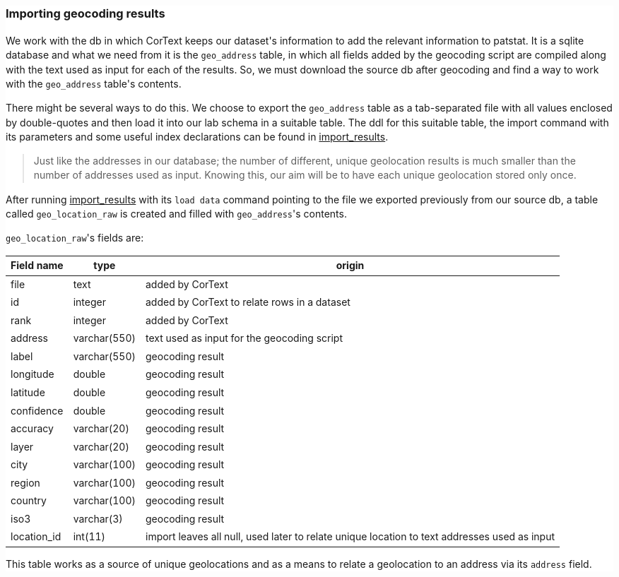 ### Importing geocoding results

We work with the db in which CorText keeps our dataset's information to add the relevant information to patstat. It is a sqlite database and what we need from it is the `geo_address` table, in which all fields added by the geocoding script are compiled along with the text used as input for each of the results. So, we must download the source db after geocoding and find a way to work with the `geo_address` table's contents.

There might be several ways to do this. We choose to export the `geo_address` table as a tab-separated file with all values enclosed by double-quotes and then load it into our lab schema in a suitable table. The ddl for this suitable table, the import command with its parameters and some useful index declarations can be found in [import_results](./01_geocoding/01_import_results.sql).

>Just like the addresses in our database; the number of different, unique geolocation results is much smaller than the number of addresses used as input. Knowing this, our aim will be to have each unique geolocation stored only once.

After running [import_results](./01_geocoding/01_import_results.sql) with its `load data` command pointing to the file we exported previously from our source db, a table called `geo_location_raw` is created and filled with `geo_address`'s contents.

`geo_location_raw`'s fields are:

| Field name  |     type     |                                            origin                                            |
| ----------- | ------------ | -------------------------------------------------------------------------------------------- |
| file        | text         | added by CorText                                                                             |
| id          | integer      | added by CorText to relate rows in a dataset                                                 |
| rank        | integer      | added by CorText                                                                             |
| address     | varchar(550) | text used as input for the geocoding script                                                  |
| label       | varchar(550) | geocoding result                                                                             |
| longitude   | double       | geocoding result                                                                             |
| latitude    | double       | geocoding result                                                                             |
| confidence  | double       | geocoding result                                                                             |
| accuracy    | varchar(20)  | geocoding result                                                                             |
| layer       | varchar(20)  | geocoding result                                                                             |
| city        | varchar(100) | geocoding result                                                                             |
| region      | varchar(100) | geocoding result                                                                             |
| country     | varchar(100) | geocoding result                                                                             |
| iso3        | varchar(3)   | geocoding result                                                                             |
| location_id | int(11)      | import leaves all null, used later to relate unique location to text addresses used as input |

This table works as a source of unique geolocations and as a means to relate a geolocation to an address via its `address` field.
